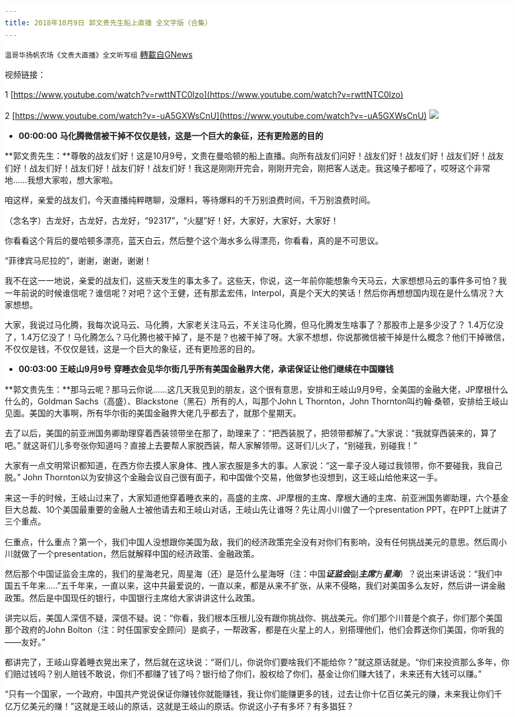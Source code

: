 ```yaml
---
title: 2018年10月9日 郭文贵先生船上直播 全文字版（合集）
---
```

`温哥华扬帆农场《文贵大直播》全文听写组` [轉載自GNews](https://gnews.org/zh-hans/2440563/)

视频链接：
 
1 [https://www.youtube.com/watch?v=rwttNTC0Izo](https://www.youtube.com/watch?v=rwttNTC0Izo)
 
2 [https://www.youtube.com/watch?v=-uA5GXWsCnU](https://www.youtube.com/watch?v=-uA5GXWsCnU)
 ![](https://assets.gnews.org/wp-content/uploads/2022/04/image-3780.png) 
- **00:00:00** **马化腾微信被干掉不仅仅是钱，这是一个巨大的象征，还有更险恶的目的**

**郭文贵先生：**尊敬的战友们好！这是10月9号，文贵在曼哈顿的船上直播。向所有战友们问好！战友们好！战友们好！战友们好！战友们好！战友们好！战友们好！战友们好！战友们好！我这是刚刚开完会，刚刚开完会，刚把客人送走。我这嗓子都哑了，哎呀这个非常地……我想大家啦，想大家啦。
 
咱这样，亲爱的战友们，今天直播纯粹瞎聊，没爆料，等待爆料的千万别浪费时间，千万别浪费时间。
 
（念名字）古龙好，古龙好，古龙好，“92317”，“火腿”好！好，大家好，大家好，大家好！
 
你看看这个背后的曼哈顿多漂亮，蓝天白云，然后整个这个海水多么得漂亮，你看看，真的是不可思议。
 
“菲律宾马尼拉的”，谢谢，谢谢，谢谢！
 
我不在这一一地说，亲爱的战友们，这些天发生的事太多了。这些天，你说，这一年前你能想象今天马云，大家想想马云的事件多可怕？我一年前说的时候谁信呢？谁信呢？对吧？这个王健，还有那孟宏伟，Interpol，真是个天大的笑话！然后你再想想国内现在是什么情况？大家想想。
 
大家，我说过马化腾，我每次说马云、马化腾，大家老关注马云，不关注马化腾，但马化腾发生啥事了？那股市上是多少没了？ 1.4万亿没了，1.4万亿没了！马化腾怎么？马化腾也被干掉了，是不是？也被干掉了呀。大家不想想，你说那微信被干掉是什么概念？他们干掉微信，不仅仅是钱，不仅仅是钱，这是一个巨大的象征，还有更险恶的目的。

- **00:03:00** **王岐山9月9号** **穿睡衣会见华尔街几乎所有美国金融界大佬，承诺保证让他们继续在中国赚钱**

**郭文贵先生：**那马云呢？那马云你说……这几天我见到的朋友，这个很有意思，安排和王岐山9月9号，全美国的金融大佬，JP摩根什么什么的，Goldman Sachs（高盛）、Blackstone（黑石）所有的人，叫那个John L Thornton，John Thornton叫约翰·桑顿，安排给王岐山见面。美国的大事啊，所有华尔街的美国金融界大佬几乎都去了，就那个星期天。
 
去了以后，美国的前亚洲国务卿助理穿着西装领带坐在那了，助理来了：“把西装脱了，把领带都解了。”大家说：“我就穿西装来的，算了吧。” 就这哥们儿多夸张你知道吗？直接上去要帮人家脱西装，帮人家解领带。这哥们儿火了，“别碰我，别碰我！”
 
大家有一点文明常识都知道，在西方你去摸人家身体、拽人家衣服是多大的事。人家说：“这一辈子没人碰过我领带，你不要碰我，我自己脱。” John Thornton以为安排这个金融会议自己很有面子，和中国做个交易，他做梦也没想到，这王岐山给他来这一手。
 
来这一手的时候，王岐山过来了，大家知道他穿着睡衣来的，高盛的主席、JP摩根的主席、摩根大通的主席、前亚洲国务卿助理，六个基金巨大总裁、10个美国最重要的金融人士被他请去和王岐山对话，王岐山先让谁呀？先让周小川做了一个presentation PPT，在PPT上就讲了三个重点。
 
仨重点，什么重点？第一个，我们中国人没想跟你美国为敌，我们的经济政策完全没有对你们有影响，没有任何挑战美元的意思。然后周小川就做了一个presentation，然后就解释中国的经济政策、金融政策。
 
然后那个中国证监会主席的，我们的星海老兄，周星海（还）是范什么星海呀（注：中国***证监会***副***主席***方***星海***）？说出来讲话说：“我们中国五千年来…..”五千年来，一直以来，这中共最爱说的，一直以来，都是从来不扩张，从来不侵略，我们对美国多么友好，然后讲一讲金融政策。然后是中国现任的银行，中国银行主席给大家讲讲这什么政策。
 
讲完以后，美国人深信不疑，深信不疑。说：“你看，我们根本压根儿没有跟你挑战你、挑战美元。你们那个川普是个疯子，你们那个美国那个政府的John Bolton（注：时任国家安全顾问）是疯子，一帮政客，都是在火星上的人，别搭理他们，他们会葬送你们美国，你听我的——友好。”
 
都讲完了，王岐山穿着睡衣晃出来了，然后就在这块说：“哥们儿，你说你们要啥我们不能给你？”就这原话就是。“你们来投资那么多年，你们赔过钱吗？别人赔钱不敢说，你们不都赚了钱了吗？银行给了你们，股权给了你们，基金让你们赚大钱了，未来还有大钱可以赚。”
 
“只有一个国家，一个政府，中国共产党说保证你赚钱你就能赚钱，我让你们能赚更多的钱，过去让你十亿百亿美元的赚，未来我让你们千亿万亿美元的赚！”这就是王岐山的原话，这就是王岐山的原话。你说这小子有多坏？有多猖狂？
 